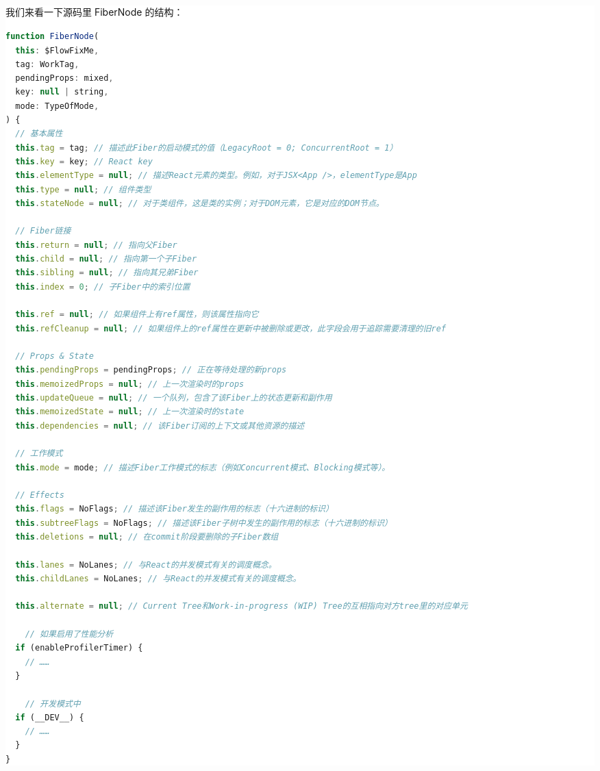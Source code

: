 我们来看一下源码里 FiberNode 的结构：

```js
function FiberNode(
  this: $FlowFixMe,
  tag: WorkTag,
  pendingProps: mixed,
  key: null | string,
  mode: TypeOfMode,
) {
  // 基本属性
  this.tag = tag; // 描述此Fiber的启动模式的值（LegacyRoot = 0; ConcurrentRoot = 1）
  this.key = key; // React key
  this.elementType = null; // 描述React元素的类型。例如，对于JSX<App />，elementType是App
  this.type = null; // 组件类型
  this.stateNode = null; // 对于类组件，这是类的实例；对于DOM元素，它是对应的DOM节点。

  // Fiber链接
  this.return = null; // 指向父Fiber
  this.child = null; // 指向第一个子Fiber
  this.sibling = null; // 指向其兄弟Fiber
  this.index = 0; // 子Fiber中的索引位置

  this.ref = null; // 如果组件上有ref属性，则该属性指向它
  this.refCleanup = null; // 如果组件上的ref属性在更新中被删除或更改，此字段会用于追踪需要清理的旧ref

  // Props & State
  this.pendingProps = pendingProps; // 正在等待处理的新props
  this.memoizedProps = null; // 上一次渲染时的props
  this.updateQueue = null; // 一个队列，包含了该Fiber上的状态更新和副作用
  this.memoizedState = null; // 上一次渲染时的state
  this.dependencies = null; // 该Fiber订阅的上下文或其他资源的描述

  // 工作模式
  this.mode = mode; // 描述Fiber工作模式的标志（例如Concurrent模式、Blocking模式等）。

  // Effects
  this.flags = NoFlags; // 描述该Fiber发生的副作用的标志（十六进制的标识）
  this.subtreeFlags = NoFlags; // 描述该Fiber子树中发生的副作用的标志（十六进制的标识）
  this.deletions = null; // 在commit阶段要删除的子Fiber数组

  this.lanes = NoLanes; // 与React的并发模式有关的调度概念。
  this.childLanes = NoLanes; // 与React的并发模式有关的调度概念。

  this.alternate = null; // Current Tree和Work-in-progress (WIP) Tree的互相指向对方tree里的对应单元

    // 如果启用了性能分析
  if (enableProfilerTimer) {
    // ……
  }

    // 开发模式中
  if (__DEV__) {
    // ……
  }
}
```
